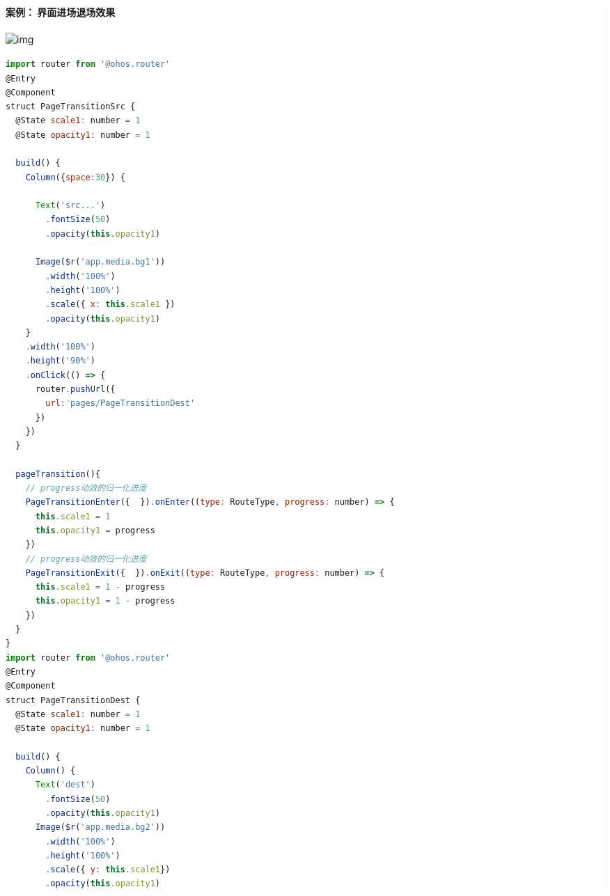 #### 案例： 界面进场退场效果

![img](https://raw.githubusercontent.com/hhhaiai/Picture/main/img/202312070932822.(null))

```JavaScript
import router from '@ohos.router'
@Entry
@Component
struct PageTransitionSrc {
  @State scale1: number = 1
  @State opacity1: number = 1

  build() {
    Column({space:30}) {

      Text('src...')
        .fontSize(50)
        .opacity(this.opacity1)

      Image($r('app.media.bg1'))
        .width('100%')
        .height('100%')
        .scale({ x: this.scale1 })
        .opacity(this.opacity1)
    }
    .width('100%')
    .height('90%')
    .onClick(() => {
      router.pushUrl({
        url:'pages/PageTransitionDest'
      })
    })
  }

  pageTransition(){
    // progress动效的归一化进度
    PageTransitionEnter({  }).onEnter((type: RouteType, progress: number) => {
      this.scale1 = 1
      this.opacity1 = progress
    })
    // progress动效的归一化进度
    PageTransitionExit({  }).onExit((type: RouteType, progress: number) => {
      this.scale1 = 1 - progress
      this.opacity1 = 1 - progress
    })
  }
}
import router from '@ohos.router'
@Entry
@Component
struct PageTransitionDest {
  @State scale1: number = 1
  @State opacity1: number = 1

  build() {
    Column() {
      Text('dest')
        .fontSize(50)
        .opacity(this.opacity1)
      Image($r('app.media.bg2'))
        .width('100%')
        .height('100%')
        .scale({ y: this.scale1})
        .opacity(this.opacity1)
```